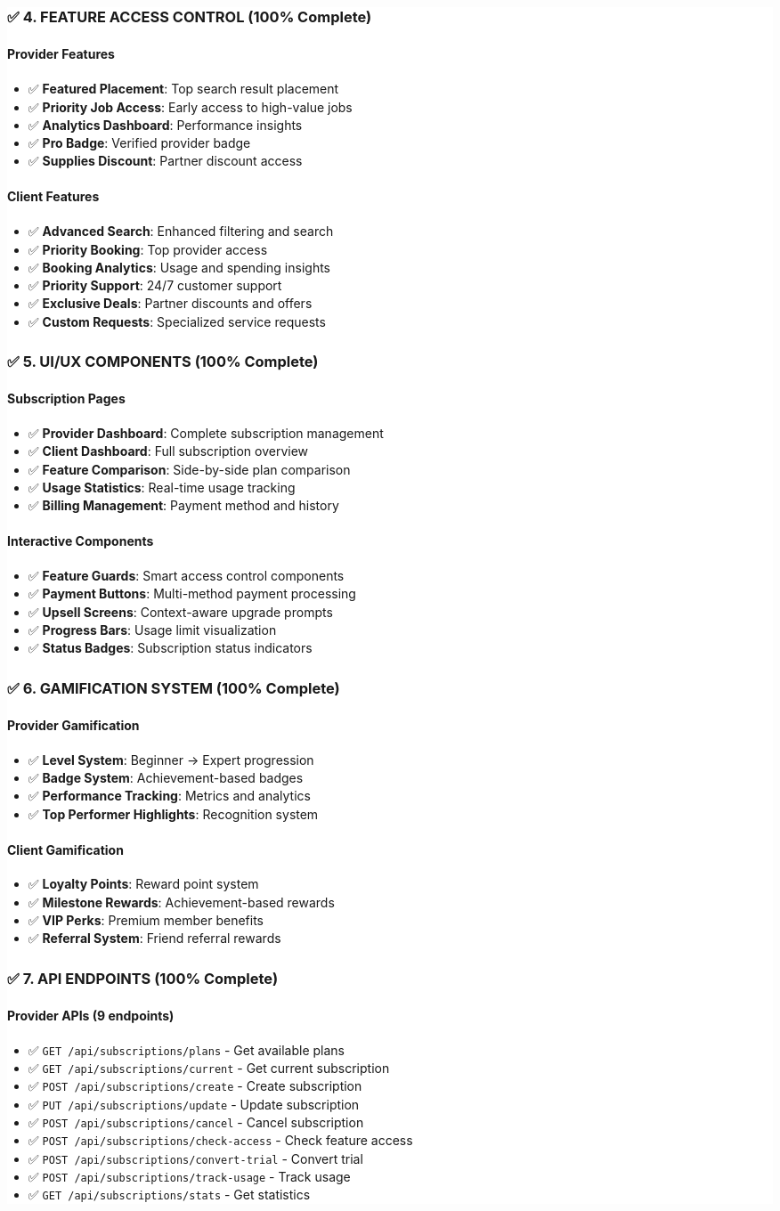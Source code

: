 ### ✅ **4. FEATURE ACCESS CONTROL (100% Complete)**

#### **Provider Features**
- ✅ **Featured Placement**: Top search result placement
- ✅ **Priority Job Access**: Early access to high-value jobs
- ✅ **Analytics Dashboard**: Performance insights
- ✅ **Pro Badge**: Verified provider badge
- ✅ **Supplies Discount**: Partner discount access

#### **Client Features**
- ✅ **Advanced Search**: Enhanced filtering and search
- ✅ **Priority Booking**: Top provider access
- ✅ **Booking Analytics**: Usage and spending insights
- ✅ **Priority Support**: 24/7 customer support
- ✅ **Exclusive Deals**: Partner discounts and offers
- ✅ **Custom Requests**: Specialized service requests

### ✅ **5. UI/UX COMPONENTS (100% Complete)**

#### **Subscription Pages**
- ✅ **Provider Dashboard**: Complete subscription management
- ✅ **Client Dashboard**: Full subscription overview
- ✅ **Feature Comparison**: Side-by-side plan comparison
- ✅ **Usage Statistics**: Real-time usage tracking
- ✅ **Billing Management**: Payment method and history

#### **Interactive Components**
- ✅ **Feature Guards**: Smart access control components
- ✅ **Payment Buttons**: Multi-method payment processing
- ✅ **Upsell Screens**: Context-aware upgrade prompts
- ✅ **Progress Bars**: Usage limit visualization
- ✅ **Status Badges**: Subscription status indicators

### ✅ **6. GAMIFICATION SYSTEM (100% Complete)**

#### **Provider Gamification**
- ✅ **Level System**: Beginner → Expert progression
- ✅ **Badge System**: Achievement-based badges
- ✅ **Performance Tracking**: Metrics and analytics
- ✅ **Top Performer Highlights**: Recognition system

#### **Client Gamification**
- ✅ **Loyalty Points**: Reward point system
- ✅ **Milestone Rewards**: Achievement-based rewards
- ✅ **VIP Perks**: Premium member benefits
- ✅ **Referral System**: Friend referral rewards

### ✅ **7. API ENDPOINTS (100% Complete)**

#### **Provider APIs (9 endpoints)**
- ✅ `GET /api/subscriptions/plans` - Get available plans
- ✅ `GET /api/subscriptions/current` - Get current subscription
- ✅ `POST /api/subscriptions/create` - Create subscription
- ✅ `PUT /api/subscriptions/update` - Update subscription
- ✅ `POST /api/subscriptions/cancel` - Cancel subscription
- ✅ `POST /api/subscriptions/check-access` - Check feature access
- ✅ `POST /api/subscriptions/convert-trial` - Convert trial
- ✅ `POST /api/subscriptions/track-usage` - Track usage
- ✅ `GET /api/subscriptions/stats` - Get statistics
